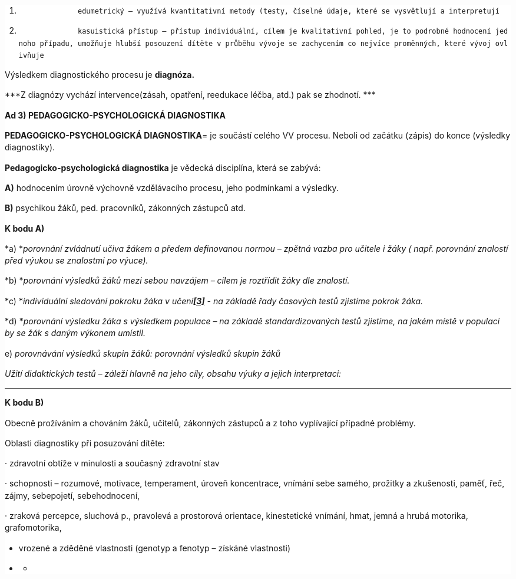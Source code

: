  

1.                   edumetrický – využívá kvantitativní metody (testy, číselné údaje, které se vysvětlují a interpretují

2.                   kasuistická přístup – přístup individuální, cílem je kvalitativní pohled, je to podrobné hodnocení jednoho případu, umožňuje hlubší posouzení dítěte v průběhu vývoje se zachycením co nejvíce proměnných, které vývoj ovlivňuje

Výsledkem diagnostického procesu je **diagnóza.**  

***Z diagnózy vychází intervence(zásah, opatření, reedukace léčba, atd.) pak se zhodnotí. ***

**Ad 3)  PEDAGOGICKO-PSYCHOLOGICKÁ DIAGNOSTIKA**

**PEDAGOGICKO-PSYCHOLOGICKÁ DIAGNOSTIKA**= je součástí celého VV procesu. Neboli od začátku (zápis) do konce (výsledky diagnostiky).

**Pedagogicko-psychologická  diagnostika** je vědecká disciplína, která se zabývá:

**A)** hodnocením úrovně výchovně vzdělávacího procesu, jeho podmínkami a výsledky.

**B)** psychikou žáků, ped. pracovníků, zákonných zástupců atd.

 

**K bodu A)**

*a)                 **porovnání zvládnutí učiva žákem a předem definovanou normou – zpětná vazba pro učitele i žáky ( např. porovnání znalostí před výukou se znalostmi po výuce).*

*b)                 **porovnání výsledků žáků mezi sebou navzájem – cílem je roztřídit žáky dle znalostí.*

*c)                 **individuální sledování pokroku žáka v učení[**[3]**](#_ftn3) - na základě řady časových testů zjistíme pokrok žáka.*

*d)                 **porovnání výsledku žáka s výsledkem populace – na základě standardizovaných testů zjistíme, na jakém místě v populaci by se žák s daným výkonem umístil.*

e)                  *porovnávání výsledků skupin žáků: porovnání výsledků skupin žáků*

*Užití didaktických testů – záleží hlavně na jeho cíly, obsahu výuky a jejich  interpretaci:*

** **

**K bodu B)**

Obecně prožíváním a chováním žáků, učitelů, zákonných zástupců a z toho vyplívající případné problémy.

Oblasti diagnostiky při posuzování dítěte:

·                     zdravotní obtíže v minulosti a současný zdravotní stav

·                     schopnosti – rozumové, motivace, temperament, úroveň koncentrace, vnímání sebe samého, prožitky a zkušenosti, paměť, řeč, zájmy, sebepojetí, sebehodnocení,

·                     zraková percepce, sluchová p., pravolevá a prostorová orientace, kinestetické vnímání, hmat, jemná a hrubá motorika, grafomotorika,

-   vrozené a zděděné vlastnosti (genotyp a fenotyp – získáné vlastnosti)

* *
